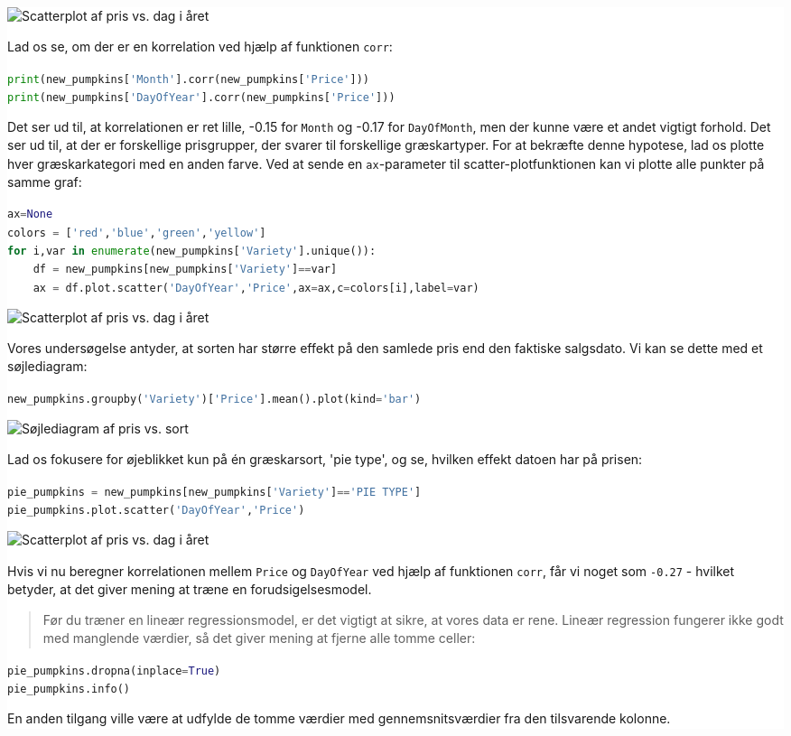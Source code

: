 <img alt="Scatterplot af pris vs. dag i året" src="images/scatter-dayofyear.png" width="50%" /> 

Lad os se, om der er en korrelation ved hjælp af funktionen `corr`:

```python
print(new_pumpkins['Month'].corr(new_pumpkins['Price']))
print(new_pumpkins['DayOfYear'].corr(new_pumpkins['Price']))
```

Det ser ud til, at korrelationen er ret lille, -0.15 for `Month` og -0.17 for `DayOfMonth`, men der kunne være et andet vigtigt forhold. Det ser ud til, at der er forskellige prisgrupper, der svarer til forskellige græskartyper. For at bekræfte denne hypotese, lad os plotte hver græskarkategori med en anden farve. Ved at sende en `ax`-parameter til scatter-plotfunktionen kan vi plotte alle punkter på samme graf:

```python
ax=None
colors = ['red','blue','green','yellow']
for i,var in enumerate(new_pumpkins['Variety'].unique()):
    df = new_pumpkins[new_pumpkins['Variety']==var]
    ax = df.plot.scatter('DayOfYear','Price',ax=ax,c=colors[i],label=var)
```

<img alt="Scatterplot af pris vs. dag i året" src="images/scatter-dayofyear-color.png" width="50%" /> 

Vores undersøgelse antyder, at sorten har større effekt på den samlede pris end den faktiske salgsdato. Vi kan se dette med et søjlediagram:

```python
new_pumpkins.groupby('Variety')['Price'].mean().plot(kind='bar')
```

<img alt="Søjlediagram af pris vs. sort" src="images/price-by-variety.png" width="50%" /> 

Lad os fokusere for øjeblikket kun på én græskarsort, 'pie type', og se, hvilken effekt datoen har på prisen:

```python
pie_pumpkins = new_pumpkins[new_pumpkins['Variety']=='PIE TYPE']
pie_pumpkins.plot.scatter('DayOfYear','Price') 
```
<img alt="Scatterplot af pris vs. dag i året" src="images/pie-pumpkins-scatter.png" width="50%" /> 

Hvis vi nu beregner korrelationen mellem `Price` og `DayOfYear` ved hjælp af funktionen `corr`, får vi noget som `-0.27` - hvilket betyder, at det giver mening at træne en forudsigelsesmodel.

> Før du træner en lineær regressionsmodel, er det vigtigt at sikre, at vores data er rene. Lineær regression fungerer ikke godt med manglende værdier, så det giver mening at fjerne alle tomme celler:

```python
pie_pumpkins.dropna(inplace=True)
pie_pumpkins.info()
```

En anden tilgang ville være at udfylde de tomme værdier med gennemsnitsværdier fra den tilsvarende kolonne.

